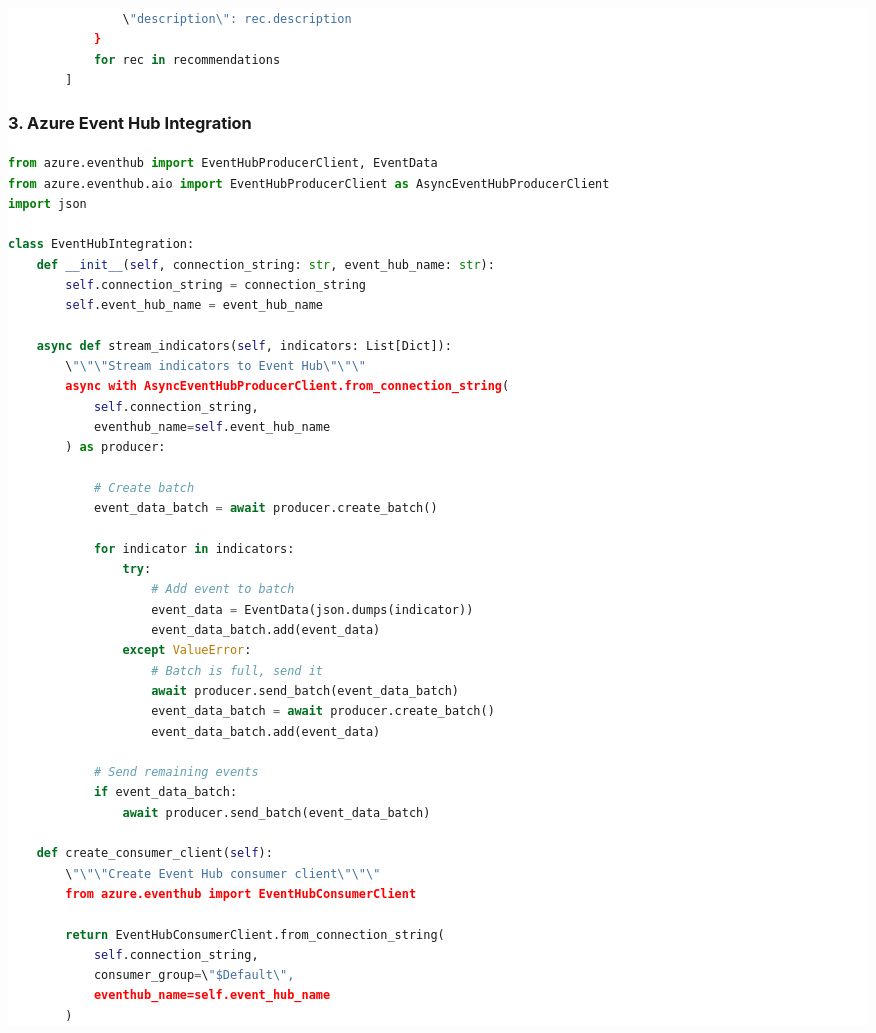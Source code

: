 ```python
                \"description\": rec.description
            }
            for rec in recommendations
        ]
```

### 3. Azure Event Hub Integration

```python
from azure.eventhub import EventHubProducerClient, EventData
from azure.eventhub.aio import EventHubProducerClient as AsyncEventHubProducerClient
import json

class EventHubIntegration:
    def __init__(self, connection_string: str, event_hub_name: str):
        self.connection_string = connection_string
        self.event_hub_name = event_hub_name
    
    async def stream_indicators(self, indicators: List[Dict]):
        \"\"\"Stream indicators to Event Hub\"\"\"
        async with AsyncEventHubProducerClient.from_connection_string(
            self.connection_string,
            eventhub_name=self.event_hub_name
        ) as producer:
            
            # Create batch
            event_data_batch = await producer.create_batch()
            
            for indicator in indicators:
                try:
                    # Add event to batch
                    event_data = EventData(json.dumps(indicator))
                    event_data_batch.add(event_data)
                except ValueError:
                    # Batch is full, send it
                    await producer.send_batch(event_data_batch)
                    event_data_batch = await producer.create_batch()
                    event_data_batch.add(event_data)
            
            # Send remaining events
            if event_data_batch:
                await producer.send_batch(event_data_batch)
    
    def create_consumer_client(self):
        \"\"\"Create Event Hub consumer client\"\"\"
        from azure.eventhub import EventHubConsumerClient
        
        return EventHubConsumerClient.from_connection_string(
            self.connection_string,
            consumer_group=\"$Default\",
            eventhub_name=self.event_hub_name
        )
```
